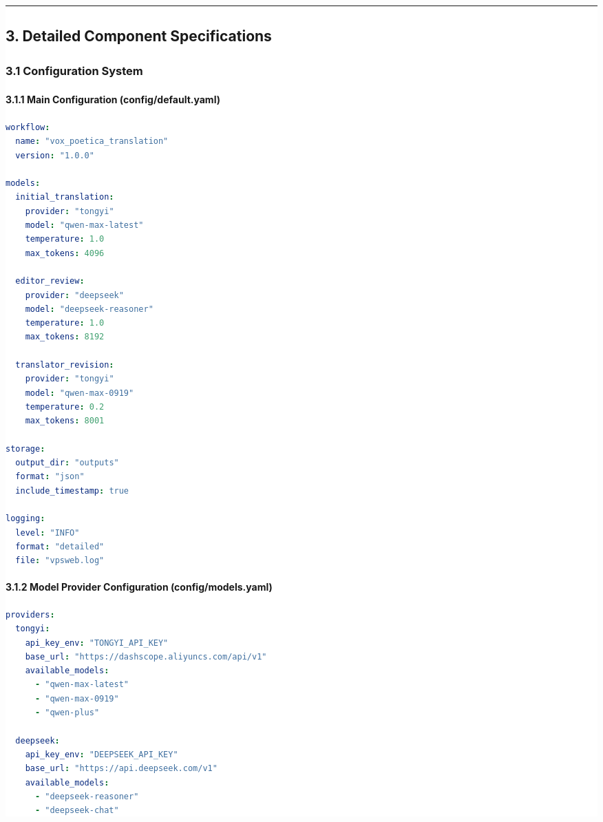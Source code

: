 
---

## 3. Detailed Component Specifications

### 3.1 Configuration System

#### 3.1.1 Main Configuration (config/default.yaml)
```yaml
workflow:
  name: "vox_poetica_translation"
  version: "1.0.0"
  
models:
  initial_translation:
    provider: "tongyi"
    model: "qwen-max-latest"
    temperature: 1.0
    max_tokens: 4096
    
  editor_review:
    provider: "deepseek"
    model: "deepseek-reasoner"
    temperature: 1.0
    max_tokens: 8192
    
  translator_revision:
    provider: "tongyi"
    model: "qwen-max-0919"
    temperature: 0.2
    max_tokens: 8001

storage:
  output_dir: "outputs"
  format: "json"
  include_timestamp: true
  
logging:
  level: "INFO"
  format: "detailed"
  file: "vpsweb.log"
```

#### 3.1.2 Model Provider Configuration (config/models.yaml)
```yaml
providers:
  tongyi:
    api_key_env: "TONGYI_API_KEY"
    base_url: "https://dashscope.aliyuncs.com/api/v1"
    available_models:
      - "qwen-max-latest"
      - "qwen-max-0919"
      - "qwen-plus"
    
  deepseek:
    api_key_env: "DEEPSEEK_API_KEY"
    base_url: "https://api.deepseek.com/v1"
    available_models:
      - "deepseek-reasoner"
      - "deepseek-chat"
```
